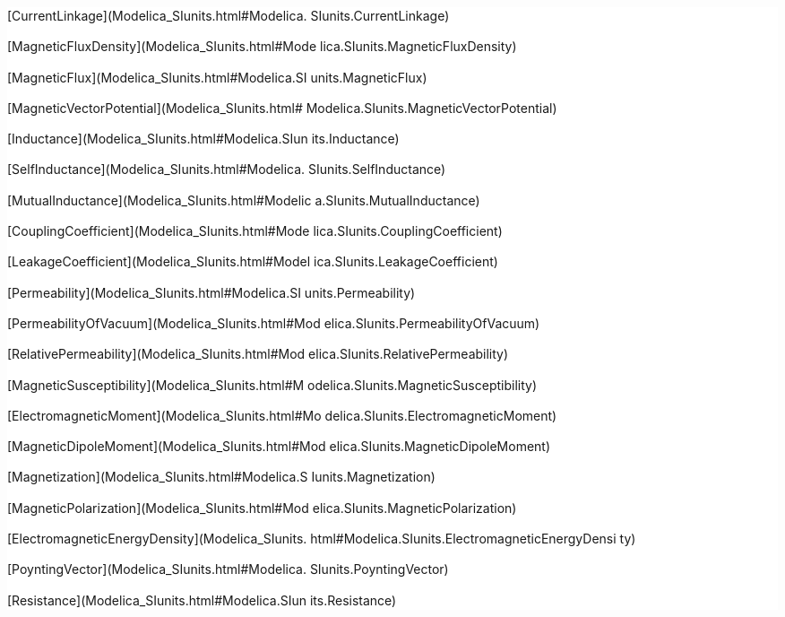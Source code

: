   [CurrentLinkage](Modelica_SIunits.html#Modelica. 
  SIunits.CurrentLinkage)                          

  [MagneticFluxDensity](Modelica_SIunits.html#Mode 
  lica.SIunits.MagneticFluxDensity)                

  [MagneticFlux](Modelica_SIunits.html#Modelica.SI 
  units.MagneticFlux)                              

  [MagneticVectorPotential](Modelica_SIunits.html# 
  Modelica.SIunits.MagneticVectorPotential)        

  [Inductance](Modelica_SIunits.html#Modelica.SIun 
  its.Inductance)                                  

  [SelfInductance](Modelica_SIunits.html#Modelica. 
  SIunits.SelfInductance)                          

  [MutualInductance](Modelica_SIunits.html#Modelic 
  a.SIunits.MutualInductance)                      

  [CouplingCoefficient](Modelica_SIunits.html#Mode 
  lica.SIunits.CouplingCoefficient)                

  [LeakageCoefficient](Modelica_SIunits.html#Model 
  ica.SIunits.LeakageCoefficient)                  

  [Permeability](Modelica_SIunits.html#Modelica.SI 
  units.Permeability)                              

  [PermeabilityOfVacuum](Modelica_SIunits.html#Mod 
  elica.SIunits.PermeabilityOfVacuum)              

  [RelativePermeability](Modelica_SIunits.html#Mod 
  elica.SIunits.RelativePermeability)              

  [MagneticSusceptibility](Modelica_SIunits.html#M 
  odelica.SIunits.MagneticSusceptibility)          

  [ElectromagneticMoment](Modelica_SIunits.html#Mo 
  delica.SIunits.ElectromagneticMoment)            

  [MagneticDipoleMoment](Modelica_SIunits.html#Mod 
  elica.SIunits.MagneticDipoleMoment)              

  [Magnetization](Modelica_SIunits.html#Modelica.S 
  Iunits.Magnetization)                            

  [MagneticPolarization](Modelica_SIunits.html#Mod 
  elica.SIunits.MagneticPolarization)              

  [ElectromagneticEnergyDensity](Modelica_SIunits. 
  html#Modelica.SIunits.ElectromagneticEnergyDensi 
  ty)                                              

  [PoyntingVector](Modelica_SIunits.html#Modelica. 
  SIunits.PoyntingVector)                          

  [Resistance](Modelica_SIunits.html#Modelica.SIun 
  its.Resistance)                                  

